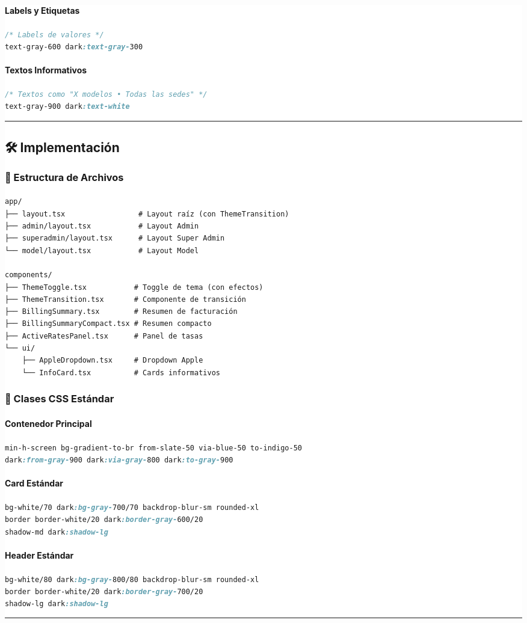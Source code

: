 #### Labels y Etiquetas
```css
/* Labels de valores */
text-gray-600 dark:text-gray-300
```

#### Textos Informativos
```css
/* Textos como "X modelos • Todas las sedes" */
text-gray-900 dark:text-white
```

---

## 🛠️ Implementación

### 📁 Estructura de Archivos

```
app/
├── layout.tsx                 # Layout raíz (con ThemeTransition)
├── admin/layout.tsx           # Layout Admin
├── superadmin/layout.tsx      # Layout Super Admin
└── model/layout.tsx           # Layout Model

components/
├── ThemeToggle.tsx           # Toggle de tema (con efectos)
├── ThemeTransition.tsx       # Componente de transición
├── BillingSummary.tsx        # Resumen de facturación
├── BillingSummaryCompact.tsx # Resumen compacto
├── ActiveRatesPanel.tsx      # Panel de tasas
└── ui/
    ├── AppleDropdown.tsx     # Dropdown Apple
    └── InfoCard.tsx          # Cards informativos
```

### 🔧 Clases CSS Estándar

#### Contenedor Principal
```css
min-h-screen bg-gradient-to-br from-slate-50 via-blue-50 to-indigo-50 
dark:from-gray-900 dark:via-gray-800 dark:to-gray-900
```

#### Card Estándar
```css
bg-white/70 dark:bg-gray-700/70 backdrop-blur-sm rounded-xl 
border border-white/20 dark:border-gray-600/20 
shadow-md dark:shadow-lg
```

#### Header Estándar
```css
bg-white/80 dark:bg-gray-800/80 backdrop-blur-sm rounded-xl 
border border-white/20 dark:border-gray-700/20 
shadow-lg dark:shadow-lg
```

---